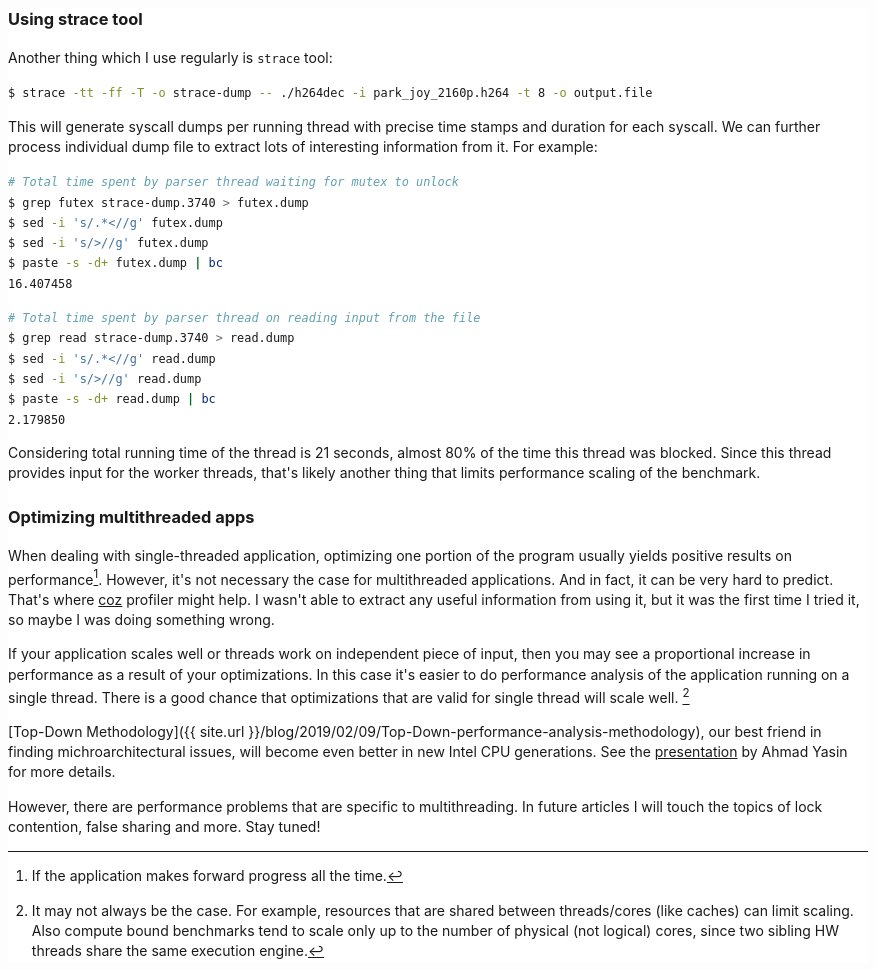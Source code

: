 ### Using strace tool

Another thing which I use regularly is `strace` tool:

```bash
$ strace -tt -ff -T -o strace-dump -- ./h264dec -i park_joy_2160p.h264 -t 8 -o output.file
```

This will generate syscall dumps per running thread with precise time stamps and duration for each syscall. We can further process individual dump file to extract lots of interesting information from it. For example:

```bash
# Total time spent by parser thread waiting for mutex to unlock
$ grep futex strace-dump.3740 > futex.dump
$ sed -i 's/.*<//g' futex.dump
$ sed -i 's/>//g' futex.dump
$ paste -s -d+ futex.dump | bc
16.407458
```

```bash
# Total time spent by parser thread on reading input from the file
$ grep read strace-dump.3740 > read.dump
$ sed -i 's/.*<//g' read.dump 
$ sed -i 's/>//g' read.dump 
$ paste -s -d+ read.dump | bc
2.179850
```

Considering total running time of the thread is 21 seconds, almost 80% of the time this thread was blocked. Since this thread provides input for the worker threads, that's likely another thing that limits performance scaling of the benchmark.

### Optimizing multithreaded apps

When dealing with single-threaded application, optimizing one portion of the program usually yields positive results on performance[^5]. However, it's not necessary the case for multithreaded applications. And in fact, it can be very hard to predict. That's where [coz](https://plasma-umass.org/coz/) profiler might help. I wasn't able to extract any useful information from using it, but it was the first time I tried it, so maybe I was doing something wrong.

If your application scales well or threads work on independent piece of input, then you may see a proportional increase in performance as a result of your optimizations. In this case it's easier to do performance analysis of the application running on a single thread. There is a good chance that optimizations that are valid for single thread will scale well. [^6]

[Top-Down Methodology]({{ site.url }}/blog/2019/02/09/Top-Down-performance-analysis-methodology), our best friend in finding michroarchitectural issues, will become even better in new Intel CPU generations. See the [presentation](https://dyninst.github.io/scalable_tools_workshop/petascale2018/assets/slides/TMA%20addressing%20challenges%20in%20Icelake%20-%20Ahmad%20Yasin.pdf) by Ahmad Yasin for more details.

However, there are performance problems that are specific to multithreading. In future articles I will touch the topics of lock contention, false sharing and more. Stay tuned!


[^1]: I'm planning to run the perf tuning [contest]({{ site.url }}/contest/) with some MT benchmark that has constraints that I mentioned. If you know a good one, let me know.
[^2]: As a rule of thumb, the higher the core count the lower the frequency of a single core. You can find that client CPUs (desktops) usually have much higher frequencies than server CPUs. But server CPUs have much more cores.
[^3]: CPU utilization can be calculated as `CPU_CLK_UNHALTED.REF_TSC / TSC`.
[^4]: To further improve the analysis you can add call stacks to the picture by adding `--call-graph lbr` to your `perf record` command line.
[^5]: If the application makes forward progress all the time.
[^6]: It may not always be the case. For example, resources that are shared between threads/cores (like caches) can limit scaling. Also compute bound benchmarks tend to scale only up to the number of physical (not logical) cores, since two sibling HW threads share the same execution engine.